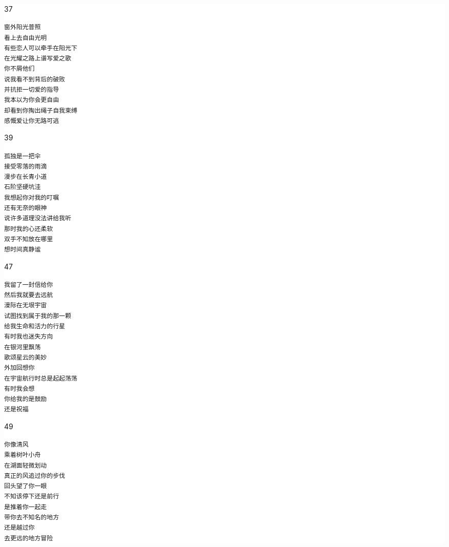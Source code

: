 

37
```
窗外阳光普照
看上去自由光明
有些恋人可以牵手在阳光下
在光耀之路上谱写爱之歌
你不屑他们
说我看不到背后的破败
并抗拒一切爱的指导
我本以为你会更自由
却看到你掏出绳子自我束缚
感慨爱让你无路可逃
```

39
```
孤独是一把伞
接受零落的雨滴
漫步在长青小道
石阶坚硬坑洼
我想起你对我的叮嘱
还有无奈的眼神
说许多道理没法讲给我听
那时我的心还柔软
双手不知放在哪里
想时间真静谧
```

47
```
我留了一封信给你
然后我就要去远航
漫际在无垠宇宙
试图找到属于我的那一颗
给我生命和活力的行星
有时我也迷失方向
在银河里飘荡
歌颂星云的美妙
外加回想你
在宇宙航行时总是起起荡荡
有时我会想
你给我的是鼓励
还是祝福
```


49
```
你像清风
乘着树叶小舟
在湖面轻微划动
真正的风追过你的步伐
回头望了你一眼
不知该停下还是前行
是推着你一起走
带你去不知名的地方
还是越过你
去更远的地方冒险
```
